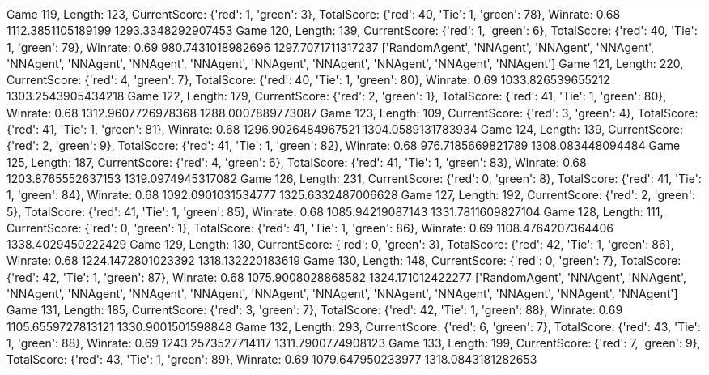 Game 119, Length: 123,      CurrentScore: {'red': 1, 'green': 3},      TotalScore: {'red': 40, 'Tie': 1, 'green': 78},  Winrate: 0.68
1112.3851105189199
1293.3348292907453
Game 120, Length: 139,      CurrentScore: {'red': 1, 'green': 6},      TotalScore: {'red': 40, 'Tie': 1, 'green': 79},  Winrate: 0.69
980.7431018982696
1297.7071711317237
['RandomAgent', 'NNAgent', 'NNAgent', 'NNAgent', 'NNAgent', 'NNAgent', 'NNAgent', 'NNAgent', 'NNAgent', 'NNAgent', 'NNAgent', 'NNAgent', 'NNAgent']
Game 121, Length: 220,      CurrentScore: {'red': 4, 'green': 7},      TotalScore: {'red': 40, 'Tie': 1, 'green': 80},  Winrate: 0.69
1033.826539655212
1303.2543905434218
Game 122, Length: 179,      CurrentScore: {'red': 2, 'green': 1},      TotalScore: {'red': 41, 'Tie': 1, 'green': 80},  Winrate: 0.68
1312.9607726978368
1288.0007889773087
Game 123, Length: 109,      CurrentScore: {'red': 3, 'green': 4},      TotalScore: {'red': 41, 'Tie': 1, 'green': 81},  Winrate: 0.68
1296.9026484967521
1304.0589131783934
Game 124, Length: 139,      CurrentScore: {'red': 2, 'green': 9},      TotalScore: {'red': 41, 'Tie': 1, 'green': 82},  Winrate: 0.68
976.7185669821789
1308.083448094484
Game 125, Length: 187,      CurrentScore: {'red': 4, 'green': 6},      TotalScore: {'red': 41, 'Tie': 1, 'green': 83},  Winrate: 0.68
1203.8765552637153
1319.0974945317082
Game 126, Length: 231,      CurrentScore: {'red': 0, 'green': 8},      TotalScore: {'red': 41, 'Tie': 1, 'green': 84},  Winrate: 0.68
1092.0901031534777
1325.6332487006628
Game 127, Length: 192,      CurrentScore: {'red': 2, 'green': 5},      TotalScore: {'red': 41, 'Tie': 1, 'green': 85},  Winrate: 0.68
1085.94219087143
1331.7811609827104
Game 128, Length: 111,      CurrentScore: {'red': 0, 'green': 1},      TotalScore: {'red': 41, 'Tie': 1, 'green': 86},  Winrate: 0.69
1108.4764207364406
1338.4029450222429
Game 129, Length: 130,      CurrentScore: {'red': 0, 'green': 3},      TotalScore: {'red': 42, 'Tie': 1, 'green': 86},  Winrate: 0.68
1224.1472801023392
1318.132220183619
Game 130, Length: 148,      CurrentScore: {'red': 0, 'green': 7},      TotalScore: {'red': 42, 'Tie': 1, 'green': 87},  Winrate: 0.68
1075.9008028868582
1324.171012422277
['RandomAgent', 'NNAgent', 'NNAgent', 'NNAgent', 'NNAgent', 'NNAgent', 'NNAgent', 'NNAgent', 'NNAgent', 'NNAgent', 'NNAgent', 'NNAgent', 'NNAgent', 'NNAgent']
Game 131, Length: 185,      CurrentScore: {'red': 3, 'green': 7},      TotalScore: {'red': 42, 'Tie': 1, 'green': 88},  Winrate: 0.69
1105.6559727813121
1330.9001501598848
Game 132, Length: 293,      CurrentScore: {'red': 6, 'green': 7},      TotalScore: {'red': 43, 'Tie': 1, 'green': 88},  Winrate: 0.69
1243.2573527714117
1311.7900774908123
Game 133, Length: 199,      CurrentScore: {'red': 7, 'green': 9},      TotalScore: {'red': 43, 'Tie': 1, 'green': 89},  Winrate: 0.69
1079.647950233977
1318.0843181282653